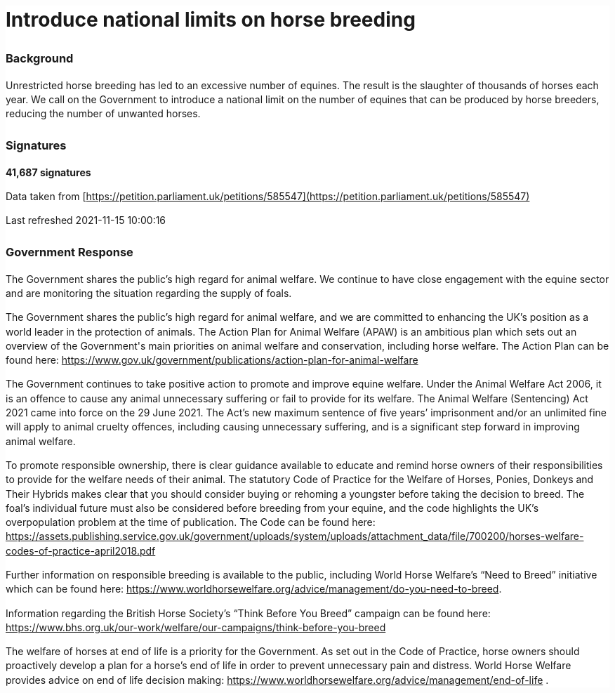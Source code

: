 # Introduce national limits on horse breeding

### Background

Unrestricted horse breeding has led to an excessive number of equines. The result is the slaughter of thousands of horses each year. We call on the Government to introduce a national limit on the number of equines that can be produced by horse breeders, reducing the number of unwanted horses.

### Signatures

**41,687 signatures**

Data taken from [https://petition.parliament.uk/petitions/585547](https://petition.parliament.uk/petitions/585547)

Last refreshed 2021-11-15 10:00:16

### Government Response

The Government shares the public’s high regard for animal welfare. We continue to have close engagement with the equine sector and are monitoring the situation regarding the supply of foals.

The Government shares the public’s high regard for animal welfare, and we are committed to enhancing the UK’s position as a world leader in the protection of animals. The Action Plan for Animal Welfare (APAW) is an ambitious plan which sets out an overview of the Government's main priorities on animal welfare and conservation, including horse welfare. The Action Plan can be found here:
https://www.gov.uk/government/publications/action-plan-for-animal-welfare

The Government continues to take positive action to promote and improve equine welfare. Under the Animal Welfare Act 2006, it is an offence to cause any animal unnecessary suffering or fail to provide for its welfare. The Animal Welfare (Sentencing) Act 2021 came into force on the 29 June 2021. The Act’s new maximum sentence of five years’ imprisonment and/or an unlimited fine will apply to animal cruelty offences, including causing unnecessary suffering, and is a significant step forward in improving animal welfare. 

To promote responsible ownership, there is clear guidance available to educate and remind horse owners of their responsibilities to provide for the welfare needs of their animal. The statutory Code of Practice for the Welfare of Horses, Ponies, Donkeys and Their Hybrids makes clear that you should consider buying or rehoming a youngster before taking the decision to breed. The foal’s individual future must also be considered before breeding from your equine, and the code highlights the UK’s overpopulation problem at the time of publication. 
The Code can be found here:
https://assets.publishing.service.gov.uk/government/uploads/system/uploads/attachment_data/file/700200/horses-welfare-codes-of-practice-april2018.pdf

Further information on responsible breeding is available to the public, including World Horse Welfare’s “Need to Breed” initiative which can be found here:
https://www.worldhorsewelfare.org/advice/management/do-you-need-to-breed.

Information regarding the British Horse Society’s “Think Before You Breed” campaign can be found here:
https://www.bhs.org.uk/our-work/welfare/our-campaigns/think-before-you-breed

The welfare of horses at end of life is a priority for the Government. As set out in the Code of Practice, horse owners should proactively develop a plan for a horse’s end of life in order to prevent unnecessary pain and distress. World Horse Welfare provides advice on end of life decision making:
https://www.worldhorsewelfare.org/advice/management/end-of-life .
